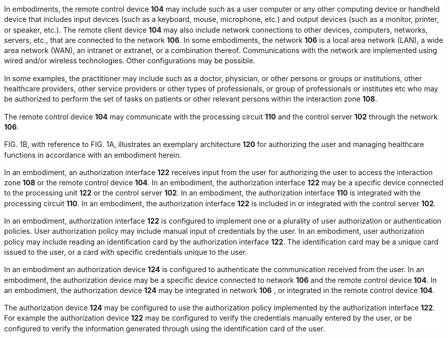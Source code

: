 In embodiments, the remote control device **104** may include such as a user computer or any other computing device or handheld device that includes input devices (such as a keyboard, mouse, microphone, etc.) and output devices (such as a monitor, printer, or speaker, etc.). The remote client device **104** may also include network connections to other devices, computers, networks, servers, etc., that are connected to the network **106**. In some embodiments, the network **106** is a local area network (LAN), a wide area network (WAN), an intranet or extranet, or a combination thereof. Communications with the network are implemented using wired and/or wireless technologies. Other configurations may be possible.

In some examples, the practitioner may include such as a doctor, physician, or other persons or groups or institutions, other healthcare providers, other service providers or other types of professionals, or group of professionals or institutes etc who may be authorized to perform the set of tasks on patients or other relevant persons within the interaction zone **108**.

The remote control device **104** may communicate with the processing circuit **110** and the control server **102** through the network **106**.

FIG. 1B, with reference to FIG. 1A, illustrates an exemplary architecture **120** for authorizing the user and managing healthcare functions in accordance with an embodiment herein.

In an embodiment, an authorization interface **122** receives input from the user for authorizing the user to access the interaction zone **108** or the remote control device **104**. In an embodiment, the authorization interface **122** may be a specific device connected to the processing unit **122** or the control server **102**. In an embodiment, the authorization interface **110** is integrated with the processing circuit **110**. In an embodiment, the authorization interface **122** is included in or integrated with the control server **102**.

In an embodiment, authorization interface **122** is configured to implement one or a plurality of user authorization or authentication policies. User authorization policy may include manual input of credentials by the user. In an embodiment, user authorization policy may include reading an identification card by the authorization interface **122**. The identification card may be a unique card issued to the user, or a card with specific credentials unique to the user.

In an embodiment an authorization device **124** is configured to authenticate the communication received from the user. In an embodiment, the authorization device may be a specific device connected to network **106** and the remote control device **104**. In an embodiment, the authorization device **124** may be integrated in network **106** , or integrated in the remote control device **104**.

The authorization device **124** may be configured to use the authorization policy implemented by the authorization interface **122**. For example the authorization device **122** may be configured to verify the credentials manually entered by the user, or be configured to verify the information generated through using the identification card of the user.

